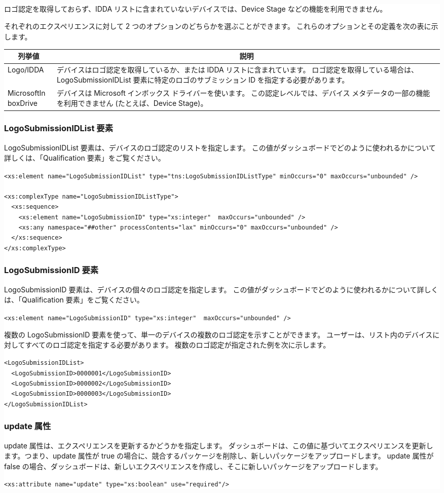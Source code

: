 ロゴ認定を取得しておらず、IDDA リストに含まれていないデバイスでは、Device Stage などの機能を利用できません。

それぞれのエクスペリエンスに対して 2 つのオプションのどちらかを選ぶことができます。 これらのオプションとその定義を次の表に示します。

|列挙値|説明|
|----|----|
|Logo/IDDA|デバイスはロゴ認定を取得しているか、または IDDA リストに含まれています。 ロゴ認定を取得している場合は、LogoSubmissionIDList 要素に特定のロゴのサブミッション ID を指定する必要があります。|
|MicrosoftInboxDrive|デバイスは Microsoft インボックス ドライバーを使います。 この認定レベルでは、デバイス メタデータの一部の機能を利用できません (たとえば、Device Stage)。|

### <a name="logosubmissionidlist-element"></a>LogoSubmissionIDList 要素

LogoSubmissionIDList 要素は、デバイスのロゴ認定のリストを指定します。 この値がダッシュボードでどのように使われるかについて詳しくは、「Qualification 要素」をご覧ください。

```syntax
<xs:element name="LogoSubmissionIDList" type="tns:LogoSubmissionIDListType" minOccurs="0" maxOccurs="unbounded" />

<xs:complexType name="LogoSubmissionIDListType">
  <xs:sequence>
    <xs:element name="LogoSubmissionID" type="xs:integer"  maxOccurs="unbounded" />
    <xs:any namespace="##other" processContents="lax" minOccurs="0" maxOccurs="unbounded" />
  </xs:sequence>
</xs:complexType>
```

### <a name="logosubmissionid-element"></a>LogoSubmissionID 要素

LogoSubmissionID 要素は、デバイスの個々のロゴ認定を指定します。 この値がダッシュボードでどのように使われるかについて詳しくは、「Qualification 要素」をご覧ください。

```syntax
<xs:element name="LogoSubmissionID" type="xs:integer"  maxOccurs="unbounded" />
```

複数の LogoSubmissionID 要素を使って、単一のデバイスの複数のロゴ認定を示すことができます。 ユーザーは、リスト内のデバイスに対してすべてのロゴ認定を指定する必要があります。 複数のロゴ認定が指定された例を次に示します。

```syntax
<LogoSubmissionIDList>
  <LogoSubmissionID>0000001</LogoSubmissionID>
  <LogoSubmissionID>0000002</LogoSubmissionID>
  <LogoSubmissionID>0000003</LogoSubmissionID>
</LogoSubmissionIDList>
```

### <a name="update-attribute"></a>update 属性

update 属性は、エクスペリエンスを更新するかどうかを指定します。 ダッシュボードは、この値に基づいてエクスペリエンスを更新します。つまり、update 属性が true の場合に、競合するパッケージを削除し、新しいパッケージをアップロードします。 update 属性が false の場合、ダッシュボードは、新しいエクスペリエンスを作成し、そこに新しいパッケージをアップロードします。

```syntax
<xs:attribute name="update" type="xs:boolean" use="required"/>
```
